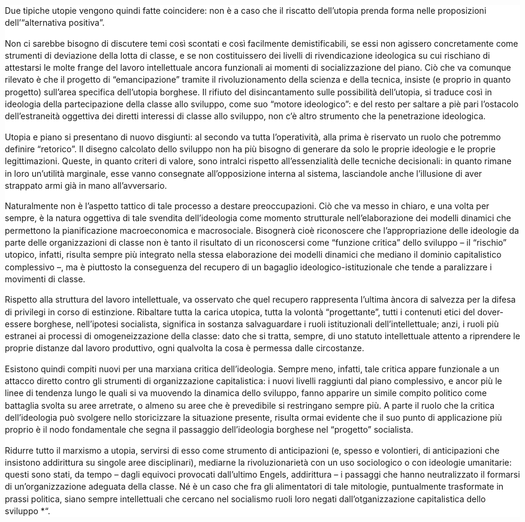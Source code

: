 Due tipiche utopie vengono quindi fatte coincidere: non è a caso che il riscatto dell’utopia prenda forma nelle proposizioni dell’“alternativa positiva”.

Non ci sarebbe bisogno di discutere temi così scontati e così facilmente demistificabili, se essi non agissero concretamente come strumenti di deviazione della lotta di classe, e se non costituissero dei livelli di rivendicazione ideologica su cui rischiano di attestarsi le molte frange del lavoro intellettuale ancora funzionali ai momenti di socializzazione del piano. Ciò che va comunque rilevato è che il progetto di “emancipazione” tramite il rivoluzionamento della scienza e della tecnica, insiste (e proprio in quanto progetto) sull’area specifica dell’utopia borghese. Il rifiuto del disincantamento sulle possibilità dell’utopia, si traduce così in ideologia della partecipazione della classe allo sviluppo, come suo “motore ideologico”: e del resto per saltare a piè pari l’ostacolo dell’estraneità oggettiva dei diretti interessi di classe allo sviluppo, non c’è altro strumento che la penetrazione ideologica.

Utopia e piano si presentano di nuovo disgiunti: al secondo va tutta l’operatività, alla prima è riservato un ruolo che potremmo definire “retorico”. Il disegno calcolato dello sviluppo non ha più bisogno di generare da solo le proprie ideologie e le proprie legittimazioni. Queste, in quanto criteri di valore, sono intralci rispetto all’essenzialità delle tecniche decisionali: in quanto rimane in loro un’utilità marginale, esse vanno consegnate all’opposizione interna al sistema, lasciandole anche l’illusione di aver strappato armi già in mano all’avversario.

Naturalmente non è l’aspetto tattico di tale processo a destare preoccupazioni. Ciò che va messo in chiaro, e una volta per sempre, è la natura oggettiva di tale svendita dell’ideologia come momento strutturale nell’elaborazione dei modelli dinamici che permettono la pianificazione macroeconomica e macrosociale. Bisognerà cioè riconoscere che l’appropriazione delle ideologie da parte delle organizzazioni di classe non è tanto il risultato di un riconoscersi come “funzione critica” dello sviluppo – il “rischio” utopico, infatti, risulta sempre più integrato nella stessa elaborazione dei modelli dinamici che mediano il dominio capitalistico complessivo –, ma è piuttosto la conseguenza del recupero di un bagaglio ideologico-istituzionale che tende a paralizzare i movimenti di classe.

Rispetto alla struttura del lavoro intellettuale, va osservato che quel recupero rappresenta l’ultima àncora di salvezza per la difesa di privilegi in corso di estinzione. Ribaltare tutta la carica utopica, tutta la volontà “progettante”, tutti i contenuti etici del dover-essere borghese, nell’ipotesi socialista, significa in sostanza salvaguardare i ruoli istituzionali dell’intellettuale; anzi, i ruoli più estranei ai processi di omogeneizzazione della classe: dato che si tratta, sempre, di uno statuto intellettuale attento a riprendere le proprie distanze dal lavoro produttivo, ogni qualvolta la cosa è permessa dalle circostanze.

Esistono quindi compiti nuovi per una marxiana critica dell’ideologia. Sempre meno, infatti, tale critica appare funzionale a un attacco diretto contro gli strumenti di organizzazione capitalistica: i nuovi livelli raggiunti dal piano complessivo, e ancor più le linee di tendenza lungo le quali si va muovendo la dinamica dello sviluppo, fanno apparire un simile compito politico come battaglia svolta su aree arretrate, o almeno su aree che è prevedibile si restringano sempre più. A parte il ruolo che la critica dell’ideologia può svolgere nello storicizzare la situazione presente, risulta ormai evidente che il suo punto di applicazione più proprio è il nodo fondamentale che segna il passaggio dell’ideologia borghese nel “progetto” socialista.

Ridurre tutto il marxismo a utopia, servirsi di esso come strumento di anticipazioni (e, spesso e volontieri, di anticipazioni che insistono addirittura su singole aree disciplinari), mediarne la rivoluzionarietà con un uso sociologico o con ideologie umanitarie: questi sono stati, da tempo – dagli equivoci provocati dall’ultimo Engels, addirittura – i passaggi che hanno neutralizzato il formarsi di un’organizzazione adeguata della classe. Né è un caso che fra gli alimentatori di tale mitologie, puntualmente trasformate in prassi politica, siano sempre intellettuali che cercano nel socialismo ruoli loro negati dall’otganizzazione capitalistica dello sviluppo \*“.
